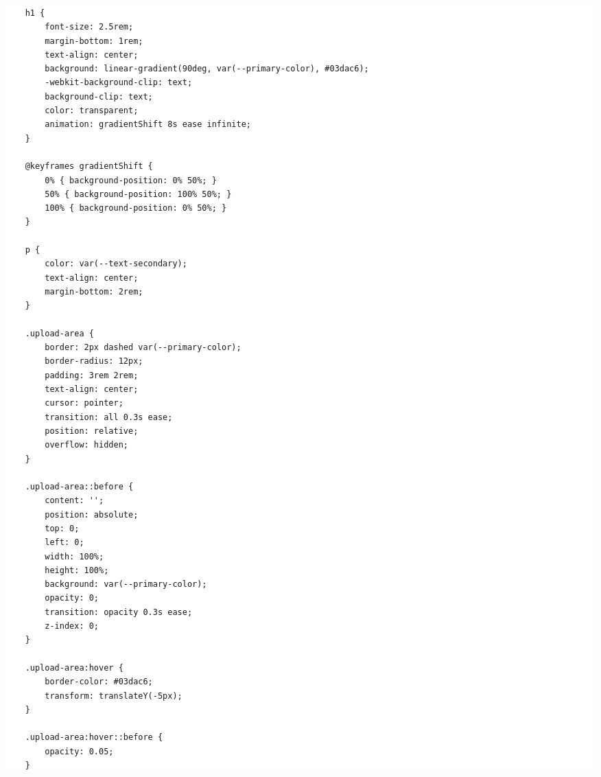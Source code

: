         h1 {
            font-size: 2.5rem;
            margin-bottom: 1rem;
            text-align: center;
            background: linear-gradient(90deg, var(--primary-color), #03dac6);
            -webkit-background-clip: text;
            background-clip: text;
            color: transparent;
            animation: gradientShift 8s ease infinite;
        }
        
        @keyframes gradientShift {
            0% { background-position: 0% 50%; }
            50% { background-position: 100% 50%; }
            100% { background-position: 0% 50%; }
        }
        
        p {
            color: var(--text-secondary);
            text-align: center;
            margin-bottom: 2rem;
        }
        
        .upload-area {
            border: 2px dashed var(--primary-color);
            border-radius: 12px;
            padding: 3rem 2rem;
            text-align: center;
            cursor: pointer;
            transition: all 0.3s ease;
            position: relative;
            overflow: hidden;
        }
        
        .upload-area::before {
            content: '';
            position: absolute;
            top: 0;
            left: 0;
            width: 100%;
            height: 100%;
            background: var(--primary-color);
            opacity: 0;
            transition: opacity 0.3s ease;
            z-index: 0;
        }
        
        .upload-area:hover {
            border-color: #03dac6;
            transform: translateY(-5px);
        }
        
        .upload-area:hover::before {
            opacity: 0.05;
        }
        